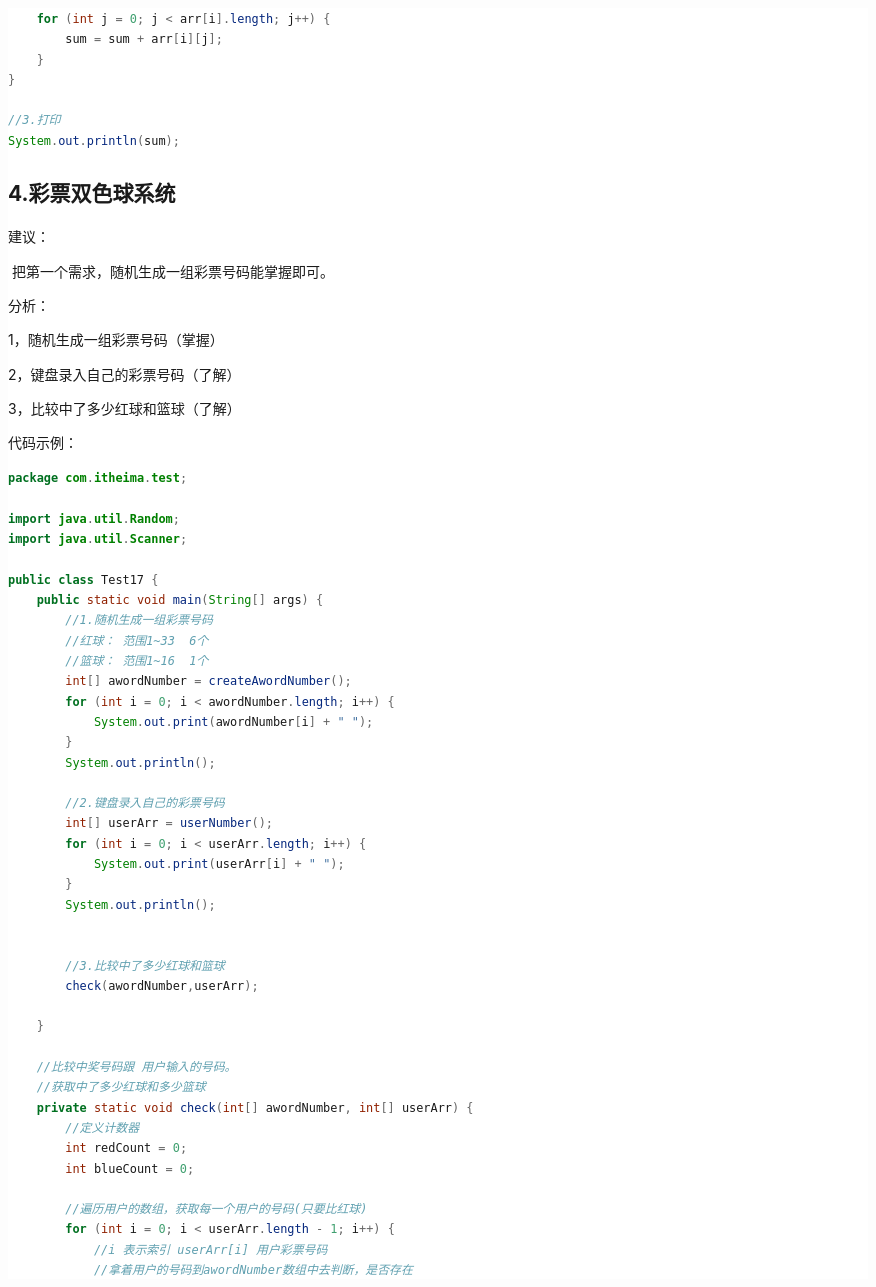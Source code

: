 ```java
    for (int j = 0; j < arr[i].length; j++) {
        sum = sum + arr[i][j];
    }
}

//3.打印
System.out.println(sum);
```

## 4.彩票双色球系统

建议：

​	把第一个需求，随机生成一组彩票号码能掌握即可。

分析：

1，随机生成一组彩票号码（掌握）

2，键盘录入自己的彩票号码（了解）

3，比较中了多少红球和篮球（了解）

代码示例：

```java
package com.itheima.test;

import java.util.Random;
import java.util.Scanner;

public class Test17 {
    public static void main(String[] args) {
        //1.随机生成一组彩票号码
        //红球： 范围1~33  6个
        //篮球： 范围1~16  1个
        int[] awordNumber = createAwordNumber();
        for (int i = 0; i < awordNumber.length; i++) {
            System.out.print(awordNumber[i] + " ");
        }
        System.out.println();

        //2.键盘录入自己的彩票号码
        int[] userArr = userNumber();
        for (int i = 0; i < userArr.length; i++) {
            System.out.print(userArr[i] + " ");
        }
        System.out.println();


        //3.比较中了多少红球和篮球
        check(awordNumber,userArr);

    }

    //比较中奖号码跟 用户输入的号码。
    //获取中了多少红球和多少篮球
    private static void check(int[] awordNumber, int[] userArr) {
        //定义计数器
        int redCount = 0;
        int blueCount = 0;

        //遍历用户的数组，获取每一个用户的号码(只要比红球)
        for (int i = 0; i < userArr.length - 1; i++) {
            //i 表示索引 userArr[i] 用户彩票号码
            //拿着用户的号码到awordNumber数组中去判断，是否存在
```